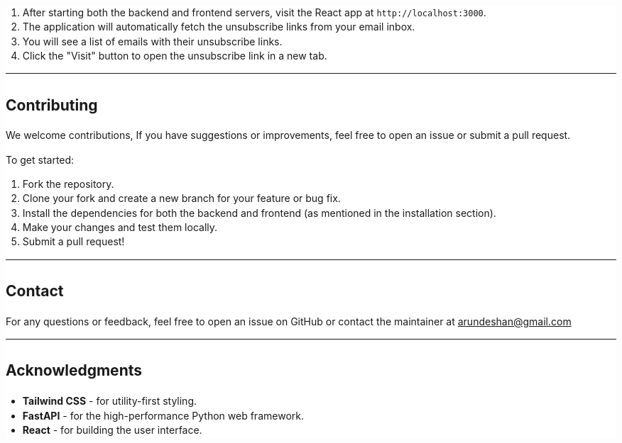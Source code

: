 1. After starting both the backend and frontend servers, visit the React app at `http://localhost:3000`.
2. The application will automatically fetch the unsubscribe links from your email inbox.
3. You will see a list of emails with their unsubscribe links.
4. Click the "Visit" button to open the unsubscribe link in a new tab.

---

## Contributing

We welcome contributions, If you have suggestions or improvements, feel free to open an issue or submit a pull request.

To get started:

1. Fork the repository.
2. Clone your fork and create a new branch for your feature or bug fix.
3. Install the dependencies for both the backend and frontend (as mentioned in the installation section).
4. Make your changes and test them locally.
5. Submit a pull request!

---

## Contact

For any questions or feedback, feel free to open an issue on GitHub or contact the maintainer at arundeshan@gmail.com

---

## Acknowledgments

- **Tailwind CSS** - for utility-first styling.
- **FastAPI** - for the high-performance Python web framework.
- **React** - for building the user interface.
